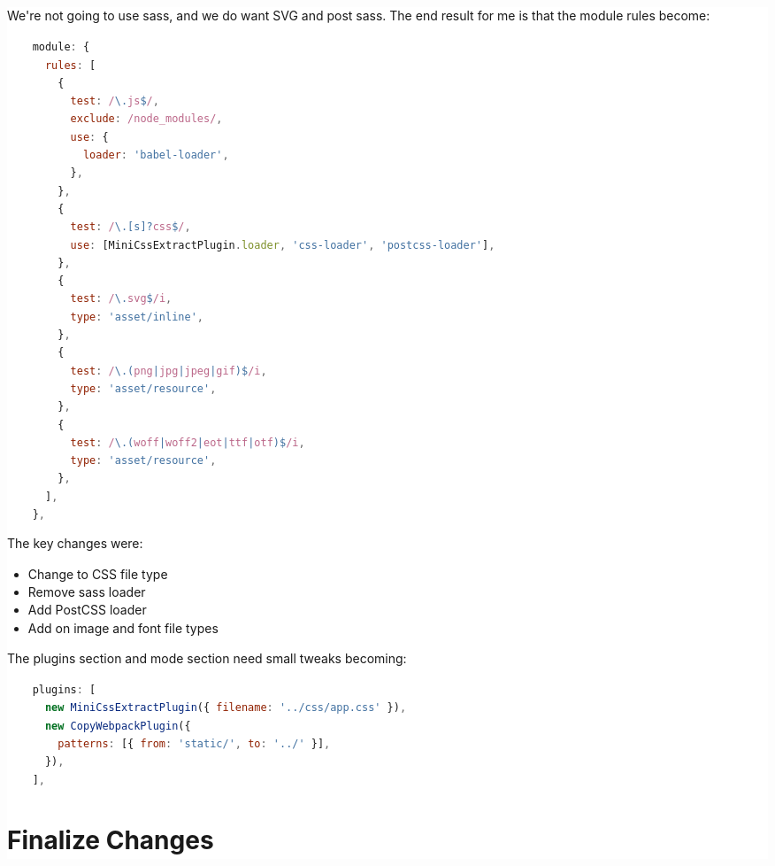 We're not going to use sass, and we do want SVG and post sass. The end result
for me is that the module rules become:

```js:webpack.config.js
    module: {
      rules: [
        {
          test: /\.js$/,
          exclude: /node_modules/,
          use: {
            loader: 'babel-loader',
          },
        },
        {
          test: /\.[s]?css$/,
          use: [MiniCssExtractPlugin.loader, 'css-loader', 'postcss-loader'],
        },
        {
          test: /\.svg$/i,
          type: 'asset/inline',
        },
        {
          test: /\.(png|jpg|jpeg|gif)$/i,
          type: 'asset/resource',
        },
        {
          test: /\.(woff|woff2|eot|ttf|otf)$/i,
          type: 'asset/resource',
        },
      ],
    },
```

The key changes were:

- Change to CSS file type
- Remove sass loader
- Add PostCSS loader
- Add on image and font file types

The plugins section and mode section need small tweaks becoming:

```js:webpack.config.js
    plugins: [
      new MiniCssExtractPlugin({ filename: '../css/app.css' }),
      new CopyWebpackPlugin({
        patterns: [{ from: 'static/', to: '../' }],
      }),
    ],

```

# Finalize Changes
